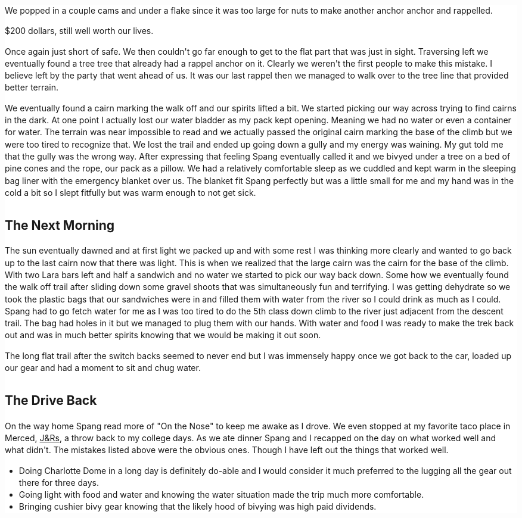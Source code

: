 We popped in a couple cams and under a flake since it was too large for nuts to make another anchor anchor and rappelled.

$200 dollars, still well worth our lives.

Once again just short of safe.
We then couldn't go far enough to get to the flat part that was just in sight. Traversing left we eventually found a tree tree that already had a rappel anchor on it.
Clearly we weren't the first people to make this mistake.
I believe left by the party that went ahead of us.
It was our last rappel then we managed to walk over to the tree line that provided better terrain.

We eventually found a cairn marking the walk off and our spirits lifted a bit.
We started picking our way across trying to find cairns in the dark.
At one point I actually lost our water bladder as my pack kept opening. Meaning we had no water or even a container for water.
The terrain was near impossible to read and we actually passed the original cairn marking the base of the climb but we were too tired to recognize that.
We lost the trail and ended up going down a gully and my energy was waining. My gut told me that the gully was the wrong way.
After expressing that feeling Spang eventually called it and we bivyed under a tree on a bed of pine cones and the rope, our pack as a pillow. We had a relatively comfortable sleep as we cuddled and kept warm in the sleeping bag liner with the emergency blanket over us.
The blanket fit Spang perfectly but was a little small for me and my hand was in the cold a bit so I slept fitfully but was warm enough to not get sick.

## The Next Morning
The sun eventually dawned and at first light we packed up and with some rest I was thinking more clearly and wanted to go back up to the last cairn now that there was light.
This is when we realized that the large cairn was the cairn for the base of the climb.
With two Lara bars left and half a sandwich and no water we started to pick our way back down.
Some how we eventually found the walk off trail after sliding down some gravel shoots that was simultaneously fun and terrifying.
I was getting dehydrate so we took the plastic bags that our sandwiches were in and filled them with water from the river so I could drink as much as I could.
Spang had to go fetch water for me as I was too tired to do the 5th class down climb to the river just adjacent from the descent trail.
The bag had holes in it but we managed to plug them with our hands.
With water and food I was ready to make the trek back out and was in much better spirits knowing that we would be making it out soon.

The long flat trail after the switch backs seemed to never end but I was immensely happy once we got back to the car, loaded up our gear and had a moment to sit and chug water.

## The Drive Back
On the way home Spang read more of "On the Nose" to keep me awake as I drove.
We even stopped at my favorite taco place in Merced, [J&Rs](), a throw back to my college days.
As we ate dinner Spang and I recapped on the day on what worked well and what didn't.
The mistakes listed above were the obvious ones.
Though I have left out the things that worked well.
- Doing Charlotte Dome in a long day is definitely do-able and I would consider it much preferred to the lugging all the gear out there for three days.
- Going light with food and water and knowing the water situation made the trip much more comfortable.
- Bringing cushier bivy gear knowing that the likely hood of bivying was high paid dividends.

